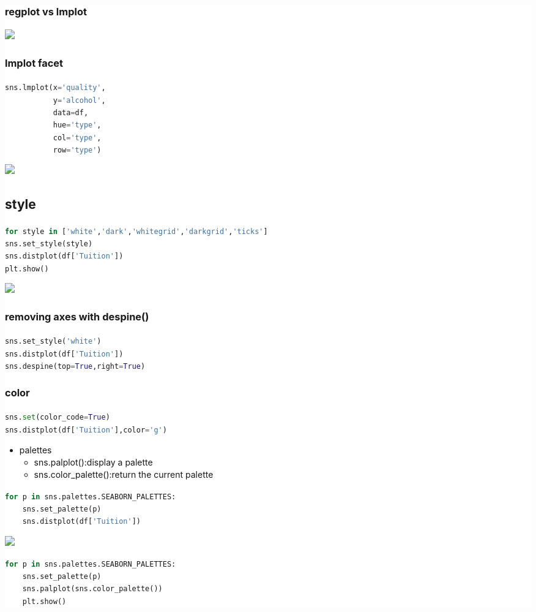### regplot vs lmplot
```python
```
![](https://i.imgur.com/lg4oc7l.png)

### lmplot facet
```python
sns.lmplot(x='quality',
           y='alcohol',
           data=df,
           hue='type',
           col='type',
           row='type')
```
![](https://i.imgur.com/knnwIAB.png)
## style
```python
for style in ['white','dark','whitegrid','darkgrid','ticks']
sns.set_style(style)
sns.distplot(df['Tuition'])
plt.show()
```
![](https://i.imgur.com/Fz6P6UY.png)
### removing axes with despine()
```python
sns.set_style('white')
sns.distplot(df['Tuition'])
sns.despine(top=True,right=True)
```
### color
```python
sns.set(color_code=True)
sns.distplot(df['Tuition'],color='g')
```
- palettes
    - sns.palplot():display a palette
    - sns.color_palette():return the current palette
```python
for p in sns.palettes.SEABORN_PALETTES:
    sns.set_palette(p)
    sns.distplot(df['Tuition'])
```
![](https://i.imgur.com/li3NoG6.png)

```python
for p in sns.palettes.SEABORN_PALETTES:
    sns.set_palette(p)
    sns.palplot(sns.color_palette())
    plt.show()
```
